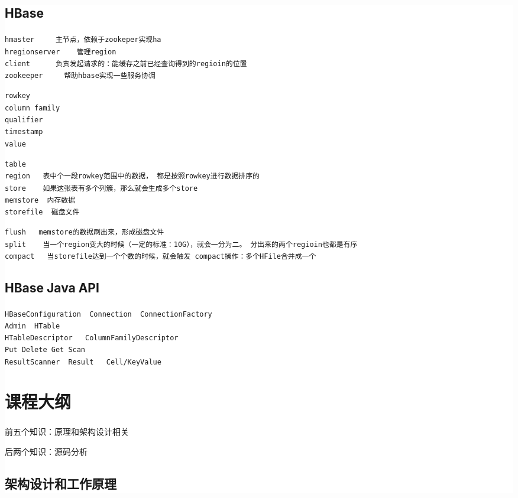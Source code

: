 

## HBase

```
hmaster		主节点，依赖于zookeper实现ha
hregionserver    管理region
client		负责发起请求的：能缓存之前已经查询得到的regioin的位置
zookeeper     帮助hbase实现一些服务协调
```

```
rowkey
column family
qualifier 
timestamp
value
```

```
table    
region   表中个一段rowkey范围中的数据， 都是按照rowkey进行数据排序的
store    如果这张表有多个列簇，那么就会生成多个store
memstore  内存数据
storefile  磁盘文件
```

```
flush   memstore的数据刷出来，形成磁盘文件
split    当一个region变大的时候（一定的标准：10G），就会一分为二。 分出来的两个regioin也都是有序
compact   当storefile达到一个个数的时候，就会触发 compact操作：多个HFile合并成一个
```



## HBase Java API

```
HBaseConfiguration  Connection  ConnectionFactory
Admin  HTable
HTableDescriptor   ColumnFamilyDescriptor   
Put Delete Get Scan
ResultScanner  Result   Cell/KeyValue
```



# 课程大纲

前五个知识：原理和架构设计相关

后两个知识：源码分析



## 架构设计和工作原理
